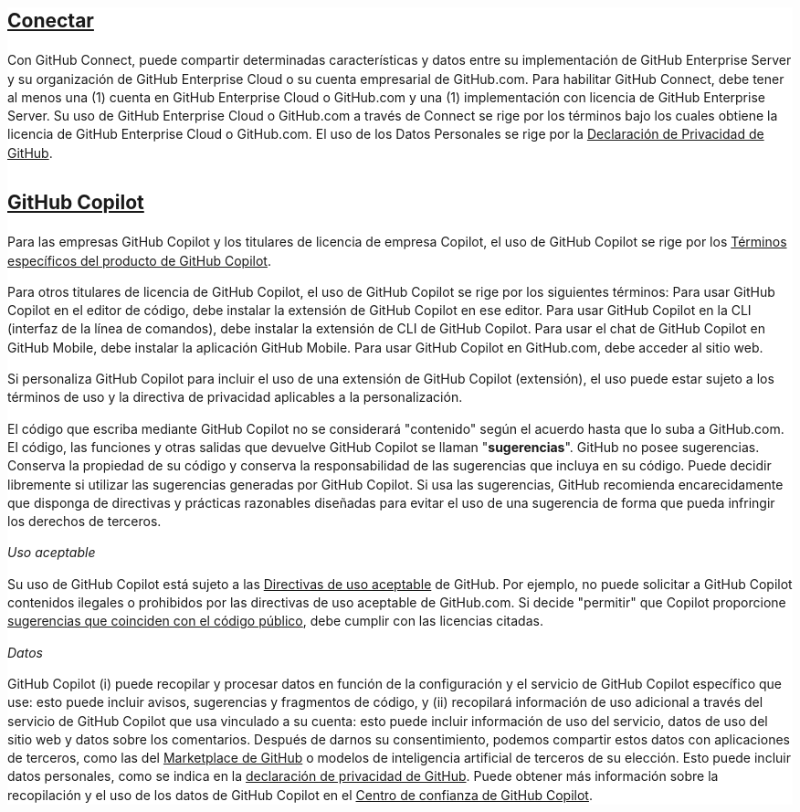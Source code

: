 [Conectar](#connect)
----------

Con GitHub Connect, puede compartir determinadas características y datos entre su implementación de GitHub Enterprise Server y su organización de GitHub Enterprise Cloud o su cuenta empresarial de GitHub.com. Para habilitar GitHub Connect, debe tener al menos una (1) cuenta en GitHub Enterprise Cloud o GitHub.com y una (1) implementación con licencia de GitHub Enterprise Server. Su uso de GitHub Enterprise Cloud o GitHub.com a través de Connect se rige por los términos bajo los cuales obtiene la licencia de GitHub Enterprise Cloud o GitHub.com. El uso de los Datos Personales se rige por la [Declaración de Privacidad de GitHub](/es/site-policy/privacy-policies/github-privacy-statement).

[GitHub Copilot](#github-copilot)
----------

Para las empresas GitHub Copilot y los titulares de licencia de empresa Copilot, el uso de GitHub Copilot se rige por los [Términos específicos del producto de GitHub Copilot](https://github.com/customer-terms/github-copilot-product-specific-terms).

Para otros titulares de licencia de GitHub Copilot, el uso de GitHub Copilot se rige por los siguientes términos: Para usar GitHub Copilot en el editor de código, debe instalar la extensión de GitHub Copilot en ese editor. Para usar GitHub Copilot en la CLI (interfaz de la línea de comandos), debe instalar la extensión de CLI de GitHub Copilot. Para usar el chat de GitHub Copilot en GitHub Mobile, debe instalar la aplicación GitHub Mobile. Para usar GitHub Copilot en GitHub.com, debe acceder al sitio web.

Si personaliza GitHub Copilot para incluir el uso de una extensión de GitHub Copilot (extensión), el uso puede estar sujeto a los términos de uso y la directiva de privacidad aplicables a la personalización.

El código que escriba mediante GitHub Copilot no se considerará "contenido" según el acuerdo hasta que lo suba a GitHub.com. El código, las funciones y otras salidas que devuelve GitHub Copilot se llaman "**sugerencias**". GitHub no posee sugerencias. Conserva la propiedad de su código y conserva la responsabilidad de las sugerencias que incluya en su código. Puede decidir libremente si utilizar las sugerencias generadas por GitHub Copilot. Si usa las sugerencias, GitHub recomienda encarecidamente que disponga de directivas y prácticas razonables diseñadas para evitar el uso de una sugerencia de forma que pueda infringir los derechos de terceros.

*Uso aceptable*

Su uso de GitHub Copilot está sujeto a las [Directivas de uso aceptable](/es/site-policy/acceptable-use-policies/github-acceptable-use-policies) de GitHub. Por ejemplo, no puede solicitar a GitHub Copilot contenidos ilegales o prohibidos por las directivas de uso aceptable de GitHub.com. Si decide "permitir" que Copilot proporcione [sugerencias que coinciden con el código público](/es/enterprise-cloud@latest/copilot/using-github-copilot/finding-public-code-that-matches-github-copilot-suggestions?tool=vscode), debe cumplir con las licencias citadas.

*Datos*

GitHub Copilot (i) puede recopilar y procesar datos en función de la configuración y el servicio de GitHub Copilot específico que use: esto puede incluir avisos, sugerencias y fragmentos de código, y (ii) recopilará información de uso adicional a través del servicio de GitHub Copilot que usa vinculado a su cuenta: esto puede incluir información de uso del servicio, datos de uso del sitio web y datos sobre los comentarios. Después de darnos su consentimiento, podemos compartir estos datos con aplicaciones de terceros, como las del [Marketplace de GitHub](https://github.com/marketplace) o modelos de inteligencia artificial de terceros de su elección. Esto puede incluir datos personales, como se indica en la [declaración de privacidad de GitHub](/es/site-policy/privacy-policies/github-privacy-statement). Puede obtener más información sobre la recopilación y el uso de los datos de GitHub Copilot en el [Centro de confianza de GitHub Copilot](https://copilot.github.trust.page/).
